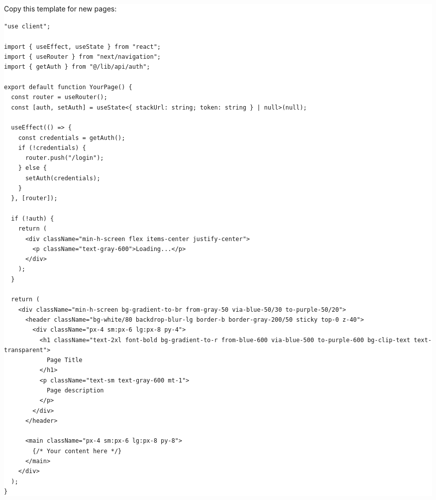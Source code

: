 Copy this template for new pages:

```tsx
"use client";

import { useEffect, useState } from "react";
import { useRouter } from "next/navigation";
import { getAuth } from "@/lib/api/auth";

export default function YourPage() {
  const router = useRouter();
  const [auth, setAuth] = useState<{ stackUrl: string; token: string } | null>(null);

  useEffect(() => {
    const credentials = getAuth();
    if (!credentials) {
      router.push("/login");
    } else {
      setAuth(credentials);
    }
  }, [router]);

  if (!auth) {
    return (
      <div className="min-h-screen flex items-center justify-center">
        <p className="text-gray-600">Loading...</p>
      </div>
    );
  }

  return (
    <div className="min-h-screen bg-gradient-to-br from-gray-50 via-blue-50/30 to-purple-50/20">
      <header className="bg-white/80 backdrop-blur-lg border-b border-gray-200/50 sticky top-0 z-40">
        <div className="px-4 sm:px-6 lg:px-8 py-4">
          <h1 className="text-2xl font-bold bg-gradient-to-r from-blue-600 via-blue-500 to-purple-600 bg-clip-text text-transparent">
            Page Title
          </h1>
          <p className="text-sm text-gray-600 mt-1">
            Page description
          </p>
        </div>
      </header>

      <main className="px-4 sm:px-6 lg:px-8 py-8">
        {/* Your content here */}
      </main>
    </div>
  );
}
```
